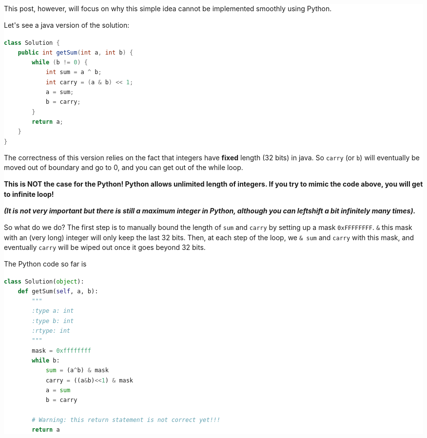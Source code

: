 This post, however, will focus on why this simple idea cannot be implemented smoothly using Python.

Let's see a java version of the solution:

```java
class Solution {
    public int getSum(int a, int b) {
        while (b != 0) {
            int sum = a ^ b;
            int carry = (a & b) << 1;
            a = sum;
            b = carry;
        }
        return a;
    }
}
```

The correctness of this version relies on the fact that integers have **fixed** length (32 bits) in java. 
So `carry` (or `b`) will eventually be moved out of boundary and go to 0, and you can 
get out of the while loop. 

**This is NOT the case for the Python! Python allows unlimited length of integers. 
If you try to mimic the code above, you will get to infinite loop!**

___(It is not very important but there is still a maximum integer in Python, 
although you can leftshift a bit infinitely many times).___

So what do we do? The first step is to manually bound the length of `sum` and `carry` by setting up a mask `0xFFFFFFFF`. `&` 
this mask with an (very long) integer will only keep the last 32 bits. 
Then, at each step of the loop, we `& sum` and `carry` with this mask, 
and eventually `carry` will be wiped out once it goes beyond 32 bits.

The Python code so far is

```python
class Solution(object):
    def getSum(self, a, b):
        """
        :type a: int
        :type b: int
        :rtype: int
        """
        mask = 0xffffffff
        while b:
		    sum = (a^b) & mask
			carry = ((a&b)<<1) & mask
            a = sum
			b = carry
        
        # Warning: this return statement is not correct yet!!!
	    return a
```
